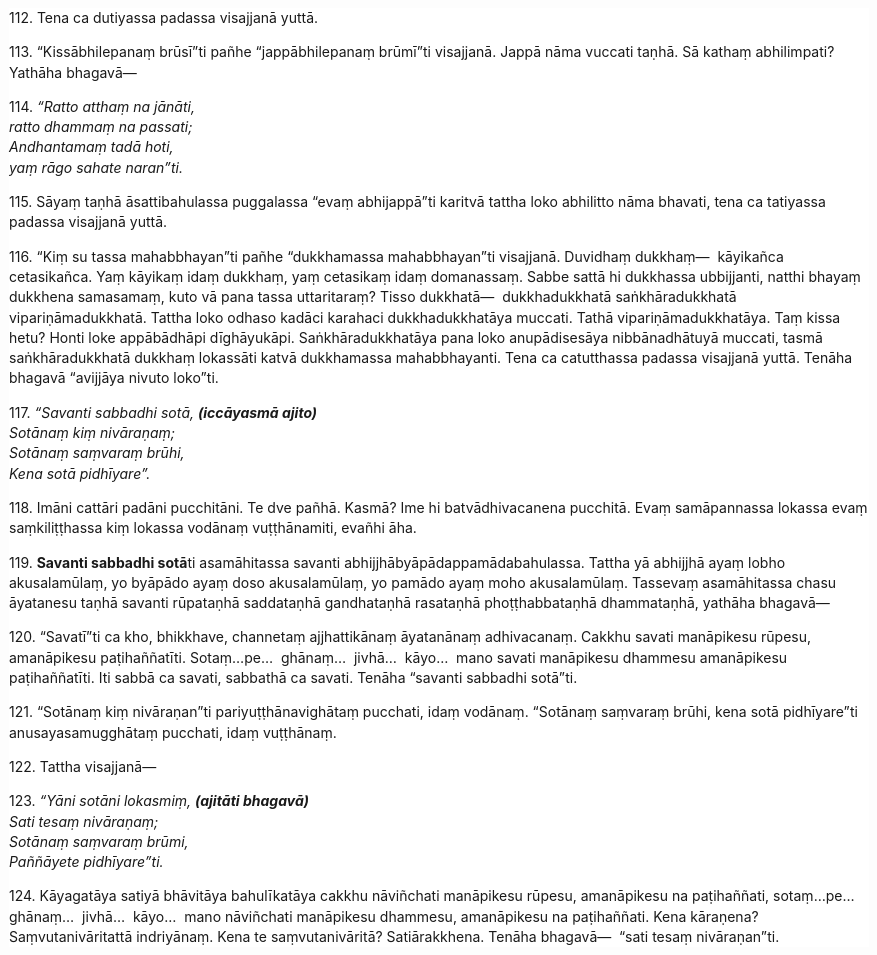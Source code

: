 112\. Tena ca dutiyassa padassa visajjanā yuttā.

113\. “Kissābhilepanaṃ brūsī”ti pañhe “jappābhilepanaṃ brūmī”ti visajjanā. Jappā nāma vuccati taṇhā. Sā kathaṃ abhilimpati? Yathāha bhagavā—

114\. _“Ratto atthaṃ na jānāti,_  
_ratto dhammaṃ na passati;_  
_Andhantamaṃ tadā hoti,_  
_yaṃ rāgo sahate naran”ti._  


115\. Sāyaṃ taṇhā āsattibahulassa puggalassa “evaṃ abhijappā”ti karitvā tattha loko abhilitto nāma bhavati, tena ca tatiyassa padassa visajjanā yuttā.

116\. “Kiṃ su tassa mahabbhayan”ti pañhe “dukkhamassa mahabbhayan”ti visajjanā. Duvidhaṃ dukkhaṃ—  kāyikañca cetasikañca. Yaṃ kāyikaṃ idaṃ dukkhaṃ, yaṃ cetasikaṃ idaṃ domanassaṃ. Sabbe sattā hi dukkhassa ubbijjanti, natthi bhayaṃ dukkhena samasamaṃ, kuto vā pana tassa uttaritaraṃ? Tisso dukkhatā—  dukkhadukkhatā saṅkhāradukkhatā vipariṇāmadukkhatā. Tattha loko odhaso kadāci karahaci dukkhadukkhatāya muccati. Tathā vipariṇāmadukkhatāya. Taṃ kissa hetu? Honti loke appābādhāpi dīghāyukāpi. Saṅkhāradukkhatāya pana loko anupādisesāya nibbānadhātuyā muccati, tasmā saṅkhāradukkhatā dukkhaṃ lokassāti katvā dukkhamassa mahabbhayanti. Tena ca catutthassa padassa visajjanā yuttā. Tenāha bhagavā “avijjāya nivuto loko”ti.

117\. _“Savanti sabbadhi sotā, __(iccāyasmā ajito)___  
_Sotānaṃ kiṃ nivāraṇaṃ;_  
_Sotānaṃ saṃvaraṃ brūhi,_  
_Kena sotā pidhīyare”._  


118\. Imāni cattāri padāni pucchitāni. Te dve pañhā. Kasmā? Ime hi batvādhivacanena pucchitā. Evaṃ samāpannassa lokassa evaṃ saṃkiliṭṭhassa kiṃ lokassa vodānaṃ vuṭṭhānamiti, evañhi āha.

119\. **Savanti sabbadhi sotā**ti asamāhitassa savanti abhijjhābyāpādappamādabahulassa. Tattha yā abhijjhā ayaṃ lobho akusalamūlaṃ, yo byāpādo ayaṃ doso akusalamūlaṃ, yo pamādo ayaṃ moho akusalamūlaṃ. Tassevaṃ asamāhitassa chasu āyatanesu taṇhā savanti rūpataṇhā saddataṇhā gandhataṇhā rasataṇhā phoṭṭhabbataṇhā dhammataṇhā, yathāha bhagavā—

120\. “Savatī”ti ca kho, bhikkhave, channetaṃ ajjhattikānaṃ āyatanānaṃ adhivacanaṃ. Cakkhu savati manāpikesu rūpesu, amanāpikesu paṭihaññatīti. Sotaṃ…pe…  ghānaṃ…  jivhā…  kāyo…  mano savati manāpikesu dhammesu amanāpikesu paṭihaññatīti. Iti sabbā ca savati, sabbathā ca savati. Tenāha “savanti sabbadhi sotā”ti.

121\. “Sotānaṃ kiṃ nivāraṇan”ti pariyuṭṭhānavighātaṃ pucchati, idaṃ vodānaṃ. “Sotānaṃ saṃvaraṃ brūhi, kena sotā pidhīyare”ti anusayasamugghātaṃ pucchati, idaṃ vuṭṭhānaṃ.

122\. Tattha visajjanā—

123\. _“Yāni sotāni lokasmiṃ, __(ajitāti bhagavā)___  
_Sati tesaṃ nivāraṇaṃ;_  
_Sotānaṃ saṃvaraṃ brūmi,_  
_Paññāyete pidhīyare”ti._  


124\. Kāyagatāya satiyā bhāvitāya bahulīkatāya cakkhu nāviñchati manāpikesu rūpesu, amanāpikesu na paṭihaññati, sotaṃ…pe…  ghānaṃ…  jivhā…  kāyo…  mano nāviñchati manāpikesu dhammesu, amanāpikesu na paṭihaññati. Kena kāraṇena? Saṃvutanivāritattā indriyānaṃ. Kena te saṃvutanivāritā? Satiārakkhena. Tenāha bhagavā—  “sati tesaṃ nivāraṇan”ti.
